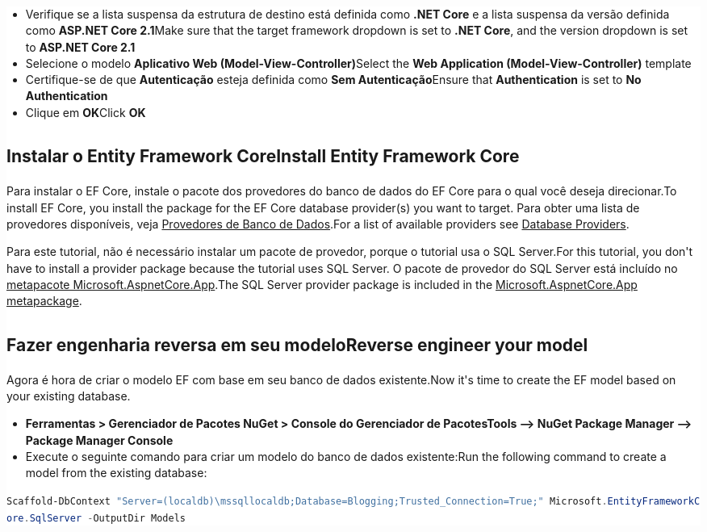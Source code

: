 * <span data-ttu-id="6b158-132">Verifique se a lista suspensa da estrutura de destino está definida como **.NET Core** e a lista suspensa da versão definida como **ASP.NET Core 2.1**</span><span class="sxs-lookup"><span data-stu-id="6b158-132">Make sure that the target framework dropdown is set to **.NET Core**, and the version dropdown is set to **ASP.NET Core 2.1**</span></span>
* <span data-ttu-id="6b158-133">Selecione o modelo **Aplicativo Web (Model-View-Controller)**</span><span class="sxs-lookup"><span data-stu-id="6b158-133">Select the **Web Application (Model-View-Controller)** template</span></span>
* <span data-ttu-id="6b158-134">Certifique-se de que **Autenticação** esteja definida como **Sem Autenticação**</span><span class="sxs-lookup"><span data-stu-id="6b158-134">Ensure that **Authentication** is set to **No Authentication**</span></span>
* <span data-ttu-id="6b158-135">Clique em **OK**</span><span class="sxs-lookup"><span data-stu-id="6b158-135">Click **OK**</span></span>

## <a name="install-entity-framework-core"></a><span data-ttu-id="6b158-136">Instalar o Entity Framework Core</span><span class="sxs-lookup"><span data-stu-id="6b158-136">Install Entity Framework Core</span></span>

<span data-ttu-id="6b158-137">Para instalar o EF Core, instale o pacote dos provedores do banco de dados do EF Core para o qual você deseja direcionar.</span><span class="sxs-lookup"><span data-stu-id="6b158-137">To install EF Core, you install the package for the EF Core database provider(s) you want to target.</span></span> <span data-ttu-id="6b158-138">Para obter uma lista de provedores disponíveis, veja [Provedores de Banco de Dados](../../providers/index.md).</span><span class="sxs-lookup"><span data-stu-id="6b158-138">For a list of available providers see [Database Providers](../../providers/index.md).</span></span> 

<span data-ttu-id="6b158-139">Para este tutorial, não é necessário instalar um pacote de provedor, porque o tutorial usa o SQL Server.</span><span class="sxs-lookup"><span data-stu-id="6b158-139">For this tutorial, you don't have to install a provider package because the tutorial uses SQL Server.</span></span> <span data-ttu-id="6b158-140">O pacote de provedor do SQL Server está incluído no [metapacote Microsoft.AspnetCore.App](https://docs.microsoft.com/aspnet/core/fundamentals/metapackage-app?view=aspnetcore-2.1).</span><span class="sxs-lookup"><span data-stu-id="6b158-140">The SQL Server provider package is included in the [Microsoft.AspnetCore.App metapackage](https://docs.microsoft.com/aspnet/core/fundamentals/metapackage-app?view=aspnetcore-2.1).</span></span>

## <a name="reverse-engineer-your-model"></a><span data-ttu-id="6b158-141">Fazer engenharia reversa em seu modelo</span><span class="sxs-lookup"><span data-stu-id="6b158-141">Reverse engineer your model</span></span>

<span data-ttu-id="6b158-142">Agora é hora de criar o modelo EF com base em seu banco de dados existente.</span><span class="sxs-lookup"><span data-stu-id="6b158-142">Now it's time to create the EF model based on your existing database.</span></span>

* <span data-ttu-id="6b158-143">**Ferramentas > Gerenciador de Pacotes NuGet > Console do Gerenciador de Pacotes**</span><span class="sxs-lookup"><span data-stu-id="6b158-143">**Tools –> NuGet Package Manager –> Package Manager Console**</span></span>
* <span data-ttu-id="6b158-144">Execute o seguinte comando para criar um modelo do banco de dados existente:</span><span class="sxs-lookup"><span data-stu-id="6b158-144">Run the following command to create a model from the existing database:</span></span>

``` powershell
Scaffold-DbContext "Server=(localdb)\mssqllocaldb;Database=Blogging;Trusted_Connection=True;" Microsoft.EntityFrameworkCore.SqlServer -OutputDir Models
```
